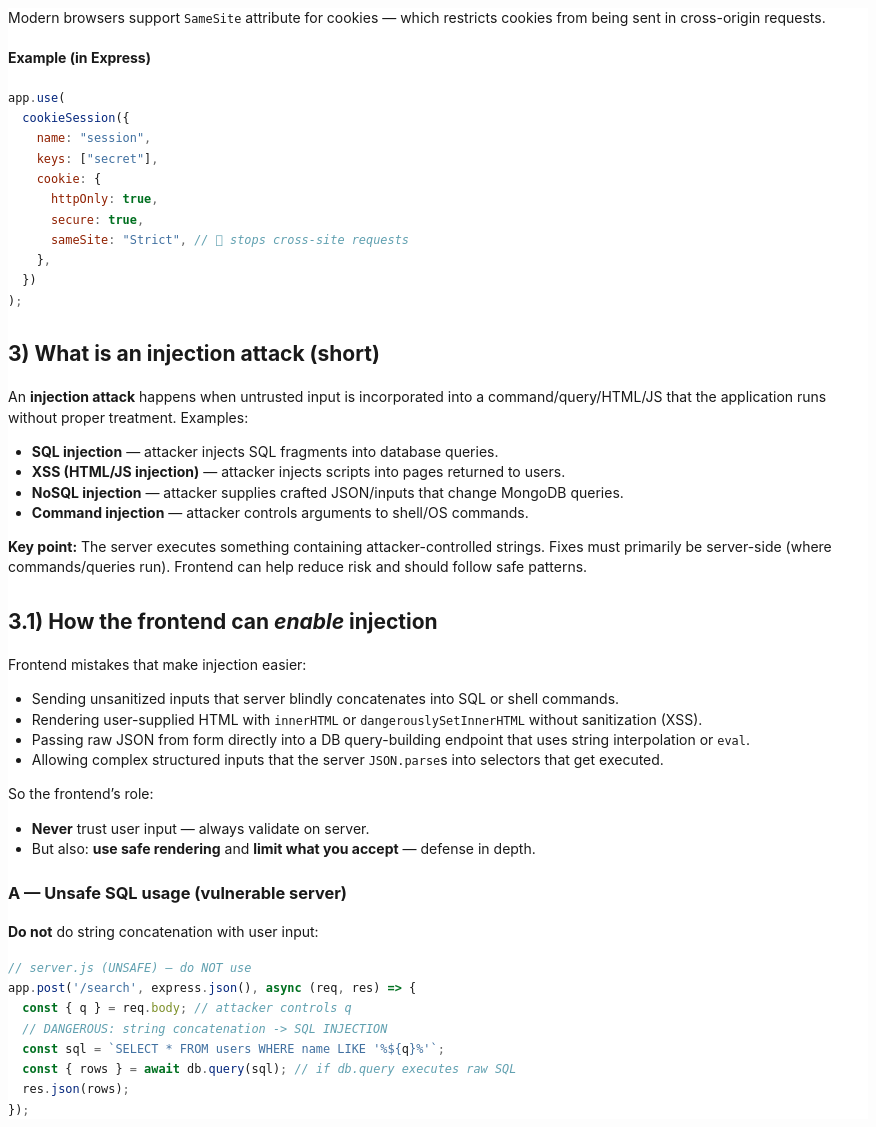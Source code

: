 Modern browsers support `SameSite` attribute for cookies — which restricts cookies from being sent in cross-origin requests.

#### Example (in Express)

```javascript
app.use(
  cookieSession({
    name: "session",
    keys: ["secret"],
    cookie: {
      httpOnly: true,
      secure: true,
      sameSite: "Strict", // 🚫 stops cross-site requests
    },
  })
);
```

## 3) What is an injection attack (short)

An **injection attack** happens when untrusted input is incorporated into a command/query/HTML/JS that the application runs without proper treatment. Examples:

* **SQL injection** — attacker injects SQL fragments into database queries.
* **XSS (HTML/JS injection)** — attacker injects scripts into pages returned to users.
* **NoSQL injection** — attacker supplies crafted JSON/inputs that change MongoDB queries.
* **Command injection** — attacker controls arguments to shell/OS commands.

**Key point:** The server executes something containing attacker-controlled strings. Fixes must primarily be server-side (where commands/queries run). Frontend can help reduce risk and should follow safe patterns.

## 3.1) How the frontend can *enable* injection

Frontend mistakes that make injection easier:

* Sending unsanitized inputs that server blindly concatenates into SQL or shell commands.
* Rendering user-supplied HTML with `innerHTML` or `dangerouslySetInnerHTML` without sanitization (XSS).
* Passing raw JSON from form directly into a DB query-building endpoint that uses string interpolation or `eval`.
* Allowing complex structured inputs that the server `JSON.parse`s into selectors that get executed.

So the frontend’s role:

* **Never** trust user input — always validate on server.
* But also: **use safe rendering** and **limit what you accept** — defense in depth.
### A — Unsafe SQL usage (vulnerable server)

**Do not** do string concatenation with user input:

```js
// server.js (UNSAFE) — do NOT use
app.post('/search', express.json(), async (req, res) => {
  const { q } = req.body; // attacker controls q
  // DANGEROUS: string concatenation -> SQL INJECTION
  const sql = `SELECT * FROM users WHERE name LIKE '%${q}%'`;
  const { rows } = await db.query(sql); // if db.query executes raw SQL
  res.json(rows);
});
```
